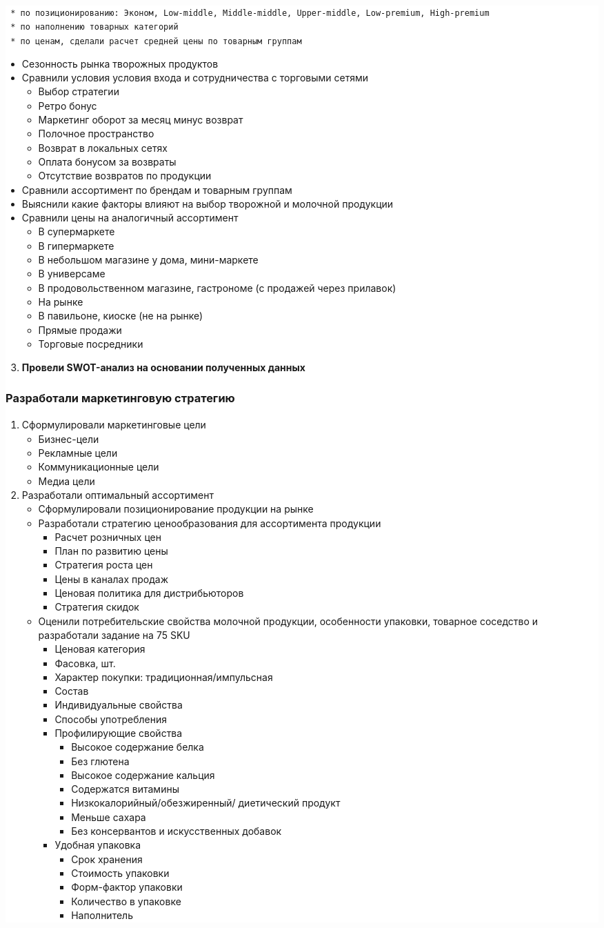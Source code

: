      * по позиционированию: Эконом, Low-middle, Middle-middle, Upper-middle, Low-premium, High-premium
     * по наполнению товарных категорий
     * по ценам, сделали расчет средней цены по товарным группам
   * Сезонность рынка творожных продуктов
   * Сравнили условия условия входа и сотрудничества с торговыми сетями
     * Выбор стратегии
     * Ретро бонус
     * Маркетинг оборот за месяц минус возврат
     * Полочное пространство
     * Возврат в локальных сетях
     * Оплата бонусом за возвраты
     * Отсутствие возвратов по продукции
   * Сравнили ассортимент по брендам и товарным группам
   * Выяснили какие факторы влияют на выбор творожной и молочной продукции
   * Сравнили цены на аналогичный ассортимент
     * В супермаркете
     * В гипермаркете
     * В небольшом магазине у дома, мини-маркете
     * В универсаме
     * В продовольственном магазине, гастрономе (с продажей через прилавок)
     * На рынке
     * В павильоне, киоске (не на рынке)
     * Прямые продажи
     * Торговые посредники
3. **Провели SWOT-анализ на основании полученных данных**

### Разработали маркетинговую стратегию

1. Сформулировали маркетинговые цели
   * Бизнес-цели
   * Рекламные цели
   * Коммуникационные цели
   * Медиа цели
2. Разработали оптимальный ассортимент
   * Сформулировали позиционирование продукции на рынке
   * Разработали стратегию ценообразования для ассортимента продукции
     * Расчет розничных цен
     * План по развитию цены
     * Стратегия роста цен
     * Цены в каналах продаж
     * Ценовая политика для дистрибьюторов
     * Стратегия скидок
   * Оценили потребительские свойства молочной продукции, особенности упаковки, товарное соседство и разработали задание на 75 SKU
     * Ценовая категория
     * Фасовка, шт.
     * Характер покупки: традиционная/импульсная
     * Состав
     * Индивидуальные свойства
     * Способы употребления
     * Профилирующие свойства
       * Высокое содержание белка
       * Без глютена
       * Высокое содержание кальция
       * Содержатся витамины
       * Низкокалорийный/обезжиренный/ диетический продукт
       * Меньше сахара
       * Без консервантов и искусственных добавок
     * Удобная упаковка
       * Срок хранения
       * Стоимость упаковки
       * Форм-фактор упаковки
       * Количество в упаковке
       * Наполнитель